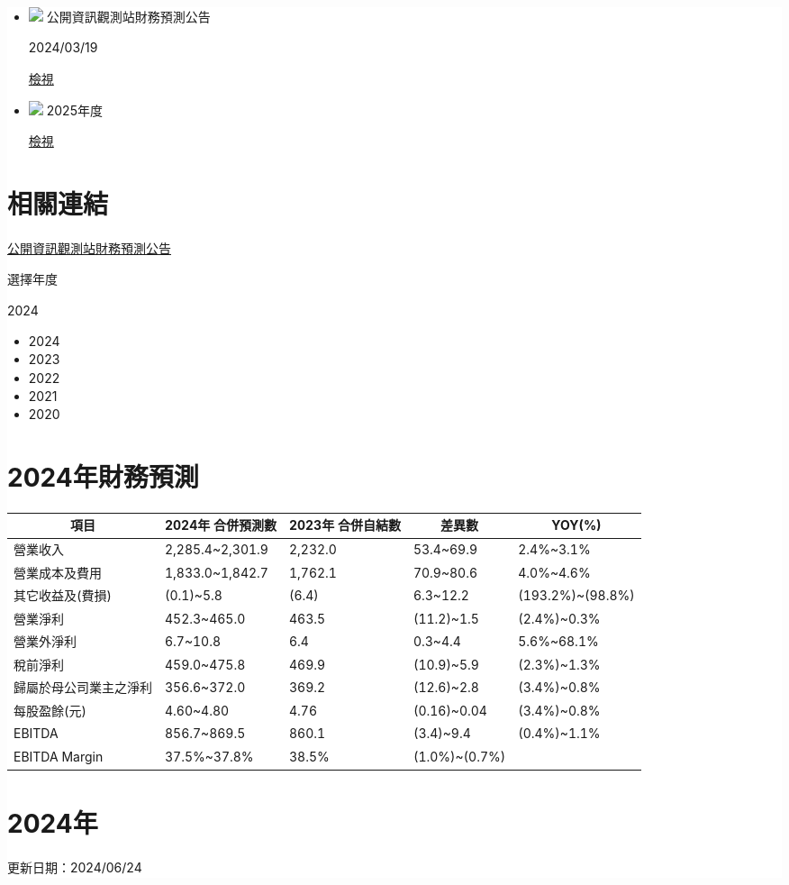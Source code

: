 * ![](/home/WEB/images/ico_link.png)
  公開資訊觀測站財務預測公告

  2024/03/19

  [檢視](https://mops.twse.com.tw/mops/web/t163sb10?step=1&firstin=true&year=112&co_id=2412)
* ![](/home/WEB/images/ico_pdf.png)
  2025年度

  [檢視](/home/cht/-/media/web/pdf/investors/financials/guidance/1140122-cht-2025-guidance-ch.pdf?sc_lang=zh-tw)

# 相關連結

[公開資訊觀測站財務預測公告](https://mops.twse.com.tw/mops/web/t163sb10?step=1&firstin=true&year=114&co_id=2412)

選擇年度

2024

* 2024
* 2023
* 2022
* 2021
* 2020

# 2024年財務預測

| 項目 | 2024年 合併預測數 | 2023年 合併自結數 | 差異數 | YOY(%) |
| --- | --- | --- | --- | --- |
| 營業收入 | 2,285.4~2,301.9 | 2,232.0 | 53.4~69.9 | 2.4%~3.1% |
| 營業成本及費用 | 1,833.0~1,842.7 | 1,762.1 | 70.9~80.6 | 4.0%~4.6% |
| 其它收益及(費損) | (0.1)~5.8 | (6.4) | 6.3~12.2 | (193.2%)~(98.8%) |
| 營業淨利 | 452.3~465.0 | 463.5 | (11.2)~1.5 | (2.4%)~0.3% |
| 營業外淨利 | 6.7~10.8 | 6.4 | 0.3~4.4 | 5.6%~68.1% |
| 稅前淨利 | 459.0~475.8 | 469.9 | (10.9)~5.9 | (2.3%)~1.3% |
| 歸屬於母公司業主之淨利 | 356.6~372.0 | 369.2 | (12.6)~2.8 | (3.4%)~0.8% |
| 每股盈餘(元) | 4.60~4.80 | 4.76 | (0.16)~0.04 | (3.4%)~0.8% |
| EBITDA | 856.7~869.5 | 860.1 | (3.4)~9.4 | (0.4%)~1.1% |
| EBITDA Margin | 37.5%~37.8% | 38.5% | (1.0%)~(0.7%) |  |

# 2024年

更新日期：2024/06/24
